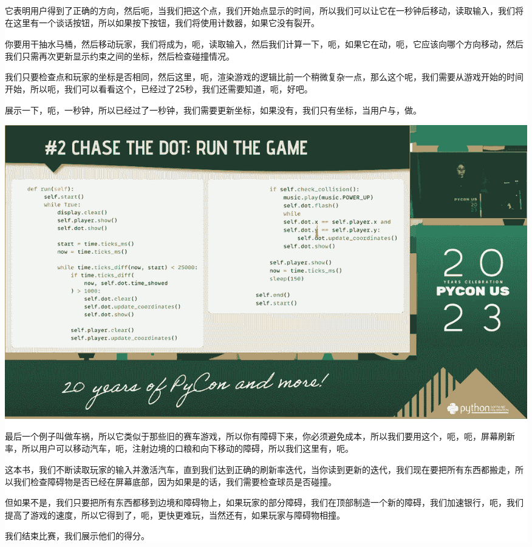 它表明用户得到了正确的方向，然后呃，当我们把这个点，我们开始点显示的时间，所以我们可以让它在一秒钟后移动，读取输入，我们将在这里有一个谈话按钮，所以如果按下按钮，我们将使用计数器，如果它没有裂开。

你要用干抽水马桶，然后移动玩家，我们将成为，呃，读取输入，然后我们计算一下，呃，如果它在动，呃，它应该向哪个方向移动，然后我们只需再次更新显示约束之间的坐标，然后检查碰撞情况。

我们只要检查点和玩家的坐标是否相同，然后这里，呃，渲染游戏的逻辑比前一个稍微复杂一点，那么这个呢，我们需要从游戏开始的时间开始，所以呃，我们可以看看这个，已经过了25秒，我们还需要知道，呃，好吧。

展示一下，呃，一秒钟，所以已经过了一秒钟，我们需要更新坐标，如果没有，我们只有坐标，当用户与，做。

![](img/3e60c1f2601ce67d34abf47e3feeb8a8_21.png)

最后一个例子叫做车祸，所以它类似于那些旧的赛车游戏，所以你有障碍下来，你必须避免成本，所以我们要用这个，呃，呃，屏幕刷新率，所以用户可以移动汽车，呃，注射边境的口粮和向下移动的障碍，所以我们这里有，呃。

这本书，我们不断读取玩家的输入并激活汽车，直到我们达到正确的刷新率迭代，当你读到更新的迭代，我们现在要把所有东西都搬走，所以我们检查障碍物是否已经在屏幕底部，因为如果是的话，我们需要检查球员是否碰撞。

但如果不是，我们只要把所有东西都移到边境和障碍物上，如果玩家的部分障碍，我们在顶部制造一个新的障碍，我们加速银行，呃，我们提高了游戏的速度，所以它得到了，呃，更快更难玩，当然还有，如果玩家与障碍物相撞。

我们结束比赛，我们展示他们的得分。
